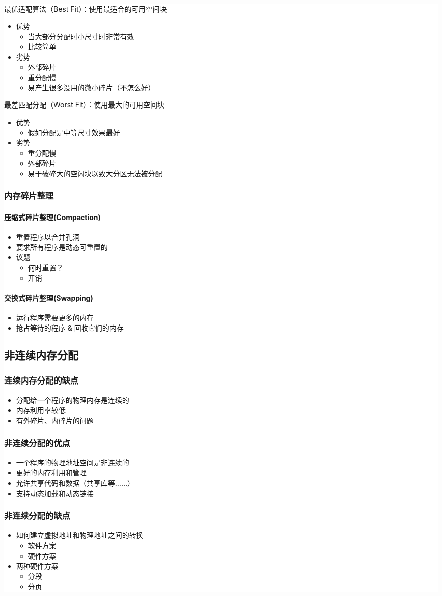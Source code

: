 最优适配算法（Best Fit）：使用最适合的可用空间块

- 优势
    - 当大部分分配时小尺寸时非常有效
    - 比较简单
- 劣势
    - 外部碎片
    - 重分配慢
    - 易产生很多没用的微小碎片（不怎么好）

最差匹配分配（Worst Fit）：使用最大的可用空间块

- 优势
    - 假如分配是中等尺寸效果最好
- 劣势
    - 重分配慢
    - 外部碎片
    - 易于破碎大的空闲块以致大分区无法被分配

### 内存碎片整理

#### 压缩式碎片整理(Compaction)

- 重置程序以合并孔洞
- 要求所有程序是动态可重置的
- 议题
    - 何时重置？
    - 开销

#### 交换式碎片整理(Swapping)

- 运行程序需要更多的内存
- 抢占等待的程序 & 回收它们的内存

## 非连续内存分配

### 连续内存分配的缺点

- 分配给一个程序的物理内存是连续的
- 内存利用率较低
- 有外碎片、内碎片的问题

### 非连续分配的优点

- 一个程序的物理地址空间是非连续的
- 更好的内存利用和管理
- 允许共享代码和数据（共享库等……）
- 支持动态加载和动态链接

### 非连续分配的缺点

- 如何建立虚拟地址和物理地址之间的转换
    - 软件方案
    - 硬件方案
- 两种硬件方案
    - 分段
    - 分页
